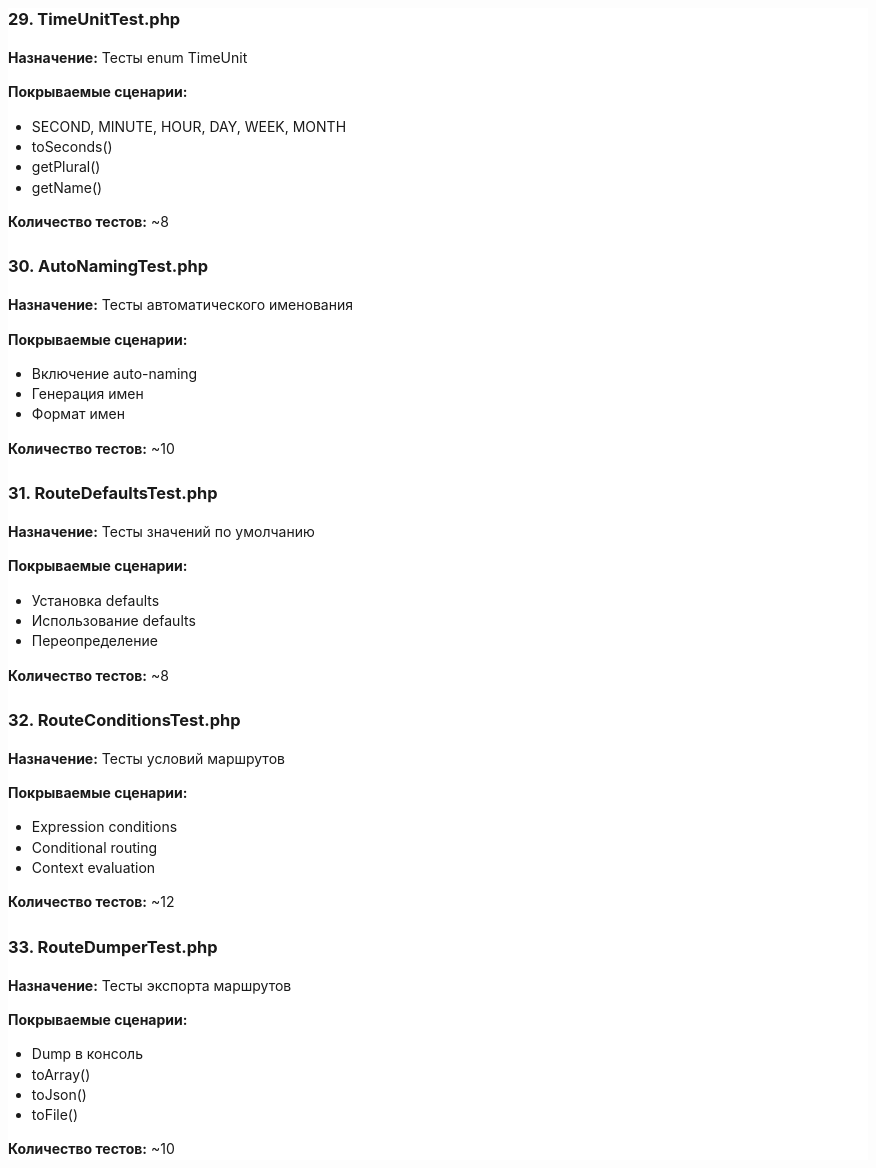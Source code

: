 ### 29. TimeUnitTest.php

**Назначение:** Тесты enum TimeUnit

**Покрываемые сценарии:**
- SECOND, MINUTE, HOUR, DAY, WEEK, MONTH
- toSeconds()
- getPlural()
- getName()

**Количество тестов:** ~8

### 30. AutoNamingTest.php

**Назначение:** Тесты автоматического именования

**Покрываемые сценарии:**
- Включение auto-naming
- Генерация имен
- Формат имен

**Количество тестов:** ~10

### 31. RouteDefaultsTest.php

**Назначение:** Тесты значений по умолчанию

**Покрываемые сценарии:**
- Установка defaults
- Использование defaults
- Переопределение

**Количество тестов:** ~8

### 32. RouteConditionsTest.php

**Назначение:** Тесты условий маршрутов

**Покрываемые сценарии:**
- Expression conditions
- Conditional routing
- Context evaluation

**Количество тестов:** ~12

### 33. RouteDumperTest.php

**Назначение:** Тесты экспорта маршрутов

**Покрываемые сценарии:**
- Dump в консоль
- toArray()
- toJson()
- toFile()

**Количество тестов:** ~10
